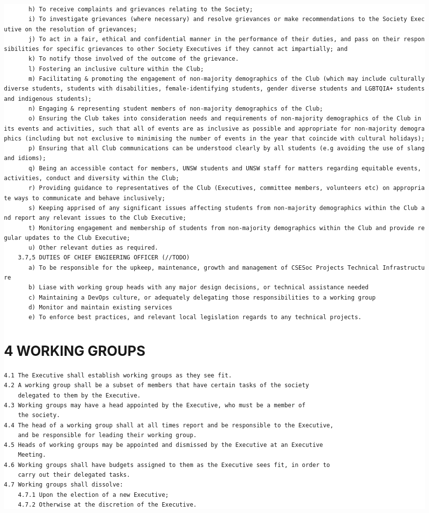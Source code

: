            h) To receive complaints and grievances relating to the Society;
           i) To investigate grievances (where necessary) and resolve grievances or make recommendations to the Society Executive on the resolution of grievances;
           j) To act in a fair, ethical and confidential manner in the performance of their duties, and pass on their responsibilities for specific grievances to other Society Executives if they cannot act impartially; and
           k) To notify those involved of the outcome of the grievance.
           l) Fostering an inclusive culture within the Club;
           m) Facilitating & promoting the engagement of non-majority demographics of the Club (which may include culturally diverse students, students with disabilities, female-identifying students, gender diverse students and LGBTQIA+ students and indigenous students);
           n) Engaging & representing student members of non-majority demographics of the Club;
           o) Ensuring the Club takes into consideration needs and requirements of non-majority demographics of the Club in its events and activities, such that all of events are as inclusive as possible and appropriate for non-majority demographics (including but not exclusive to minimising the number of events in the year that coincide with cultural holidays);
           p) Ensuring that all Club communications can be understood clearly by all students (e.g avoiding the use of slang and idioms);
           q) Being an accessible contact for members, UNSW students and UNSW staff for matters regarding equitable events, activities, conduct and diversity within the Club;
           r) Providing guidance to representatives of the Club (Executives, committee members, volunteers etc) on appropriate ways to communicate and behave inclusively;
           s) Keeping apprised of any significant issues affecting students from non-majority demographics within the Club and report any relevant issues to the Club Executive;
           t) Monitoring engagement and membership of students from non-majority demographics within the Club and provide regular updates to the Club Executive;
           u) Other relevant duties as required.
        3.7,5 DUTIES OF CHIEF ENGIEERING OFFICER (//TODO)
           a) To be responsible for the upkeep, maintenance, growth and management of CSESoc Projects Technical Infrastructure
           b) Liase with working group heads with any major design decisions, or technical assistance needed
           c) Maintaining a DevOps culture, or adequately delegating those responsibilities to a working group
           d) Monitor and maintain existing services
           e) To enforce best practices, and relevant local legislation regards to any technical projects.

    
# 4 WORKING GROUPS 

    4.1 The Executive shall establish working groups as they see fit. 
    4.2 A working group shall be a subset of members that have certain tasks of the society 
        delegated to them by the Executive. 
    4.3 Working groups may have a head appointed by the Executive, who must be a member of 
        the society. 
    4.4 The head of a working group shall at all times report and be responsible to the Executive, 
        and be responsible for leading their working group. 
    4.5 Heads of working groups may be appointed and dismissed by the Executive at an Executive 
        Meeting. 
    4.6 Working groups shall have budgets assigned to them as the Executive sees fit, in order to 
        carry out their delegated tasks. 
    4.7 Working groups shall dissolve: 
        4.7.1 Upon the election of a new Executive; 
        4.7.2 Otherwise at the discretion of the Executive. 
 